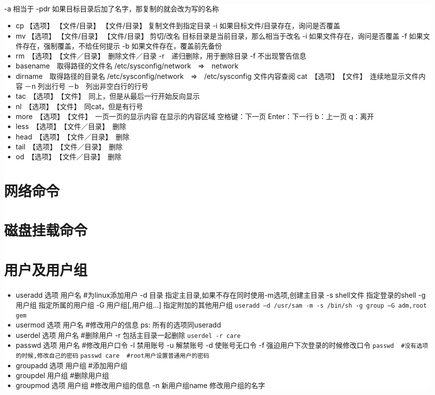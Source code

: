   -a 相当于 -pdr
  如果目标目录后加了名字，那复制的就会改为写的名称
- cp 【选项】 【文件/目录】 【文件/目录】 复制文件到指定目录
  -i  如果目标文件/目录存在，询问是否覆盖
- mv 【选项】 【文件/目录】 【文件/目录】 剪切/改名
  目标目录是当前目录，那么相当于改名
  -i 如果文件存在，询问是否覆盖
  -f 如果文件存在，强制覆盖，不给任何提示
  -b 如果文件存在，覆盖前先备份
- rm　【选项】　【文件／目录】　删除文件／目录
  -r　递归删除，用于删除目录
  -f  不出现警告信息
- basename　取得路径的文件名
  /etc/sysconfig/network　=>　network
- dirname　取得路径的目录名
  /etc/sysconfig/network　=>　/etc/sysconfig
  文件内容查阅
  cat　【选项】　【文件】　连续地显示文件内容
  －n  列出行号
  －b　列出非空白行的行号
- tac　【选项】　【文件】　同上，但是从最后一行开始反向显示
- nl　【选项】　【文件】　同cat，但是有行号
- more　【选项】　【文件】　一页一页的显示内容
  在显示的内容区域
  空格键：下一页
  Enter：下一行
  b：上一页
  q：离开
- less　【选项】　【文件／目录】　删除
- head　【选项】　【文件／目录】　删除
- tail　【选项】　【文件／目录】　删除
- od　【选项】　【文件／目录】　删除


# 网络命令

# 磁盘挂载命令

# 用户及用户组
- useradd 选项 用户名  #为linux添加用户
  -d 目录  指定主目录,如果不存在同时使用-m选项,创建主目录
  -s shell文件  指定登录的shell
  -g 用户组  指定所属的用户组
  -G 用户组[,用户组...]  指定附加的其他用户组
  `useradd –d /usr/sam -m -s /bin/sh -g group –G adm,root gem`
- usermod 选项 用户名  #修改用户的信息
  ps: 所有的选项同useradd
- userdel 选项 用户名  #删除用户
  -r 包括主目录一起删除
  `userdel -r care`
- passwd 选项 用户名  #修改用户口令
  -l 禁用账号
  -u 解禁账号
  -d 使账号无口令
  -f 强迫用户下次登录的时候修改口令
  `passwd  #没有选项的时候,修改自己的密码`
  `passwd care  #root用户设置普通用户的密码`
- groupadd 选项 用户组  #添加用户组
- groupdel 用户组  #删除用户组
- groupmod 选项 用户组  #修改用户组的信息
  -n 新用户组name  修改用户组的名字